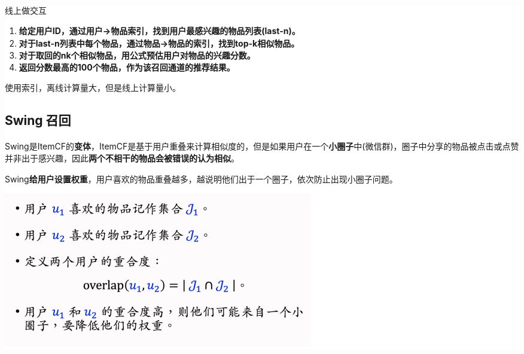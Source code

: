 

线上做交互

1. **给定用户ID，通过用户->物品索引，找到用户最感兴趣的物品列表(last-n)。**
2. **对于last-n列表中每个物品，通过物品->物品的索引，找到top-k相似物品。**
3. **对于取回的nk个相似物品，用公式预估用户对物品的兴趣分数。**
4. **返回分数最高的100个物品，作为该召回通道的推荐结果。**



使用索引，离线计算量大，但是线上计算量小。



## Swing 召回

Swing是ItemCF的**变体**，ItemCF是基于用户重叠来计算相似度的，但是如果用户在一个**小圈子**中(微信群)，圈子中分享的物品被点击或点赞并非出于感兴趣，因此**两个不相干的物品会被错误的认为相似**。

Swing**给用户设置权重**，用户喜欢的物品重叠越多，越说明他们出于一个圈子，依次防止出现小圈子问题。

<img src="./assets/image-20251012160647856.png" alt="image-20251012160647856" style="zoom: 50%;" />


